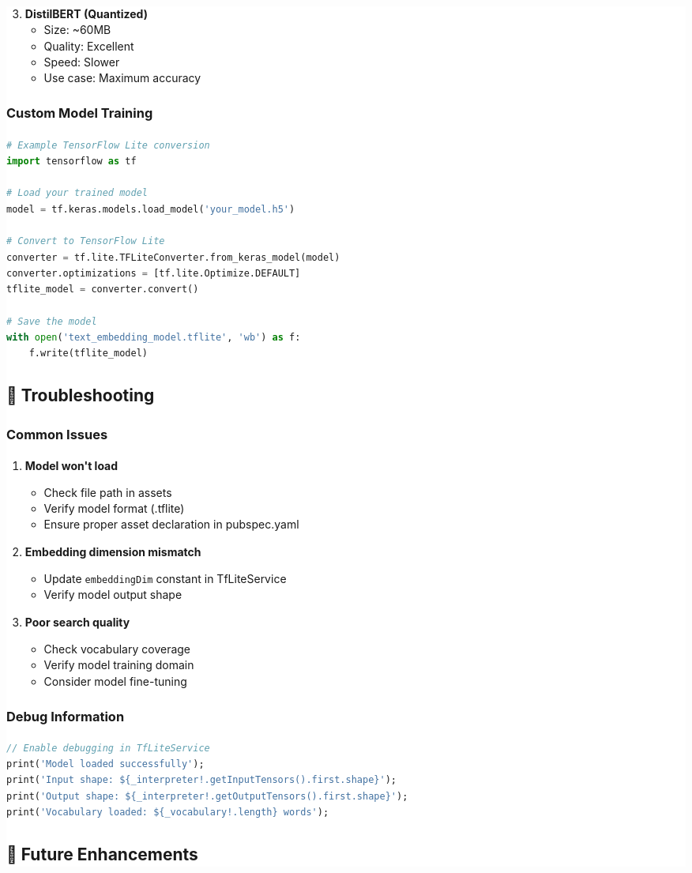3. **DistilBERT (Quantized)**
   - Size: ~60MB
   - Quality: Excellent
   - Speed: Slower
   - Use case: Maximum accuracy

### Custom Model Training
```python
# Example TensorFlow Lite conversion
import tensorflow as tf

# Load your trained model
model = tf.keras.models.load_model('your_model.h5')

# Convert to TensorFlow Lite
converter = tf.lite.TFLiteConverter.from_keras_model(model)
converter.optimizations = [tf.lite.Optimize.DEFAULT]
tflite_model = converter.convert()

# Save the model
with open('text_embedding_model.tflite', 'wb') as f:
    f.write(tflite_model)
```

## 🐛 Troubleshooting

### Common Issues

1. **Model won't load**
   - Check file path in assets
   - Verify model format (.tflite)
   - Ensure proper asset declaration in pubspec.yaml

2. **Embedding dimension mismatch**
   - Update `embeddingDim` constant in TfLiteService
   - Verify model output shape

3. **Poor search quality**
   - Check vocabulary coverage
   - Verify model training domain
   - Consider model fine-tuning

### Debug Information
```dart
// Enable debugging in TfLiteService
print('Model loaded successfully');
print('Input shape: ${_interpreter!.getInputTensors().first.shape}');
print('Output shape: ${_interpreter!.getOutputTensors().first.shape}');
print('Vocabulary loaded: ${_vocabulary!.length} words');
```

## 🔮 Future Enhancements
